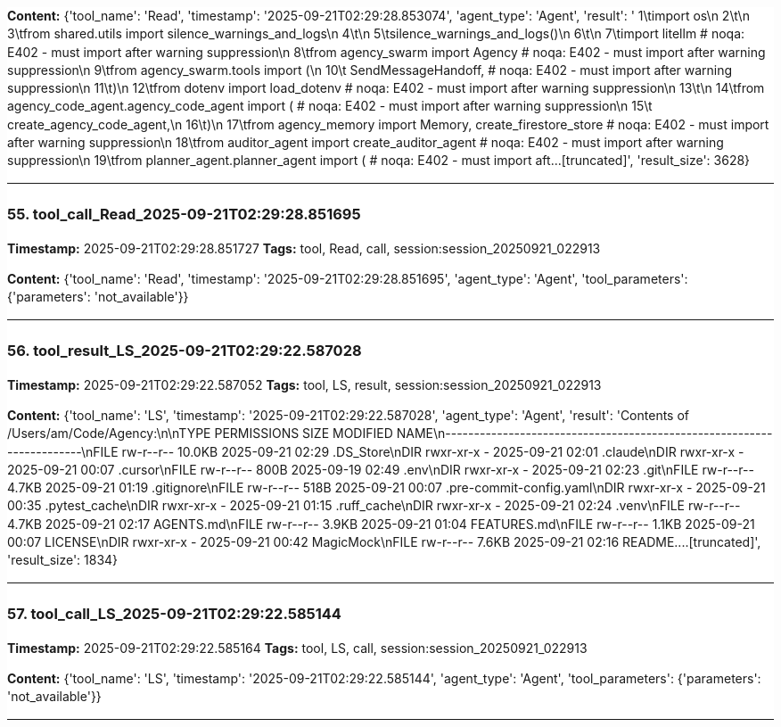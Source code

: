**Content:** {'tool_name': 'Read', 'timestamp': '2025-09-21T02:29:28.853074', 'agent_type': 'Agent', 'result': '     1\timport os\n     2\t\n     3\tfrom shared.utils import silence_warnings_and_logs\n     4\t\n     5\tsilence_warnings_and_logs()\n     6\t\n     7\timport litellm  # noqa: E402 - must import after warning suppression\n     8\tfrom agency_swarm import Agency  # noqa: E402 - must import after warning suppression\n     9\tfrom agency_swarm.tools import (\n    10\t    SendMessageHandoff,  # noqa: E402 - must import after warning suppression\n    11\t)\n    12\tfrom dotenv import load_dotenv  # noqa: E402 - must import after warning suppression\n    13\t\n    14\tfrom agency_code_agent.agency_code_agent import (  # noqa: E402 - must import after warning suppression\n    15\t    create_agency_code_agent,\n    16\t)\n    17\tfrom agency_memory import Memory, create_firestore_store  # noqa: E402 - must import after warning suppression\n    18\tfrom auditor_agent import create_auditor_agent  # noqa: E402 - must import after warning suppression\n    19\tfrom planner_agent.planner_agent import (  # noqa: E402 - must import aft...[truncated]', 'result_size': 3628}

---

### 55. tool_call_Read_2025-09-21T02:29:28.851695

**Timestamp:** 2025-09-21T02:29:28.851727
**Tags:** tool, Read, call, session:session_20250921_022913

**Content:** {'tool_name': 'Read', 'timestamp': '2025-09-21T02:29:28.851695', 'agent_type': 'Agent', 'tool_parameters': {'parameters': 'not_available'}}

---

### 56. tool_result_LS_2025-09-21T02:29:22.587028

**Timestamp:** 2025-09-21T02:29:22.587052
**Tags:** tool, LS, result, session:session_20250921_022913

**Content:** {'tool_name': 'LS', 'timestamp': '2025-09-21T02:29:22.587028', 'agent_type': 'Agent', 'result': 'Contents of /Users/am/Code/Agency:\\n\\nTYPE   PERMISSIONS SIZE     MODIFIED         NAME\\n----------------------------------------------------------------------\\nFILE   rw-r--r--   10.0KB   2025-09-21 02:29 .DS_Store\\nDIR    rwxr-xr-x   -        2025-09-21 02:01 .claude\\nDIR    rwxr-xr-x   -        2025-09-21 00:07 .cursor\\nFILE   rw-r--r--   800B     2025-09-19 02:49 .env\\nDIR    rwxr-xr-x   -        2025-09-21 02:23 .git\\nFILE   rw-r--r--   4.7KB    2025-09-21 01:19 .gitignore\\nFILE   rw-r--r--   518B     2025-09-21 00:07 .pre-commit-config.yaml\\nDIR    rwxr-xr-x   -        2025-09-21 00:35 .pytest_cache\\nDIR    rwxr-xr-x   -        2025-09-21 01:15 .ruff_cache\\nDIR    rwxr-xr-x   -        2025-09-21 02:24 .venv\\nFILE   rw-r--r--   4.7KB    2025-09-21 02:17 AGENTS.md\\nFILE   rw-r--r--   3.9KB    2025-09-21 01:04 FEATURES.md\\nFILE   rw-r--r--   1.1KB    2025-09-21 00:07 LICENSE\\nDIR    rwxr-xr-x   -        2025-09-21 00:42 MagicMock\\nFILE   rw-r--r--   7.6KB    2025-09-21 02:16 README....[truncated]', 'result_size': 1834}

---

### 57. tool_call_LS_2025-09-21T02:29:22.585144

**Timestamp:** 2025-09-21T02:29:22.585164
**Tags:** tool, LS, call, session:session_20250921_022913

**Content:** {'tool_name': 'LS', 'timestamp': '2025-09-21T02:29:22.585144', 'agent_type': 'Agent', 'tool_parameters': {'parameters': 'not_available'}}

---
